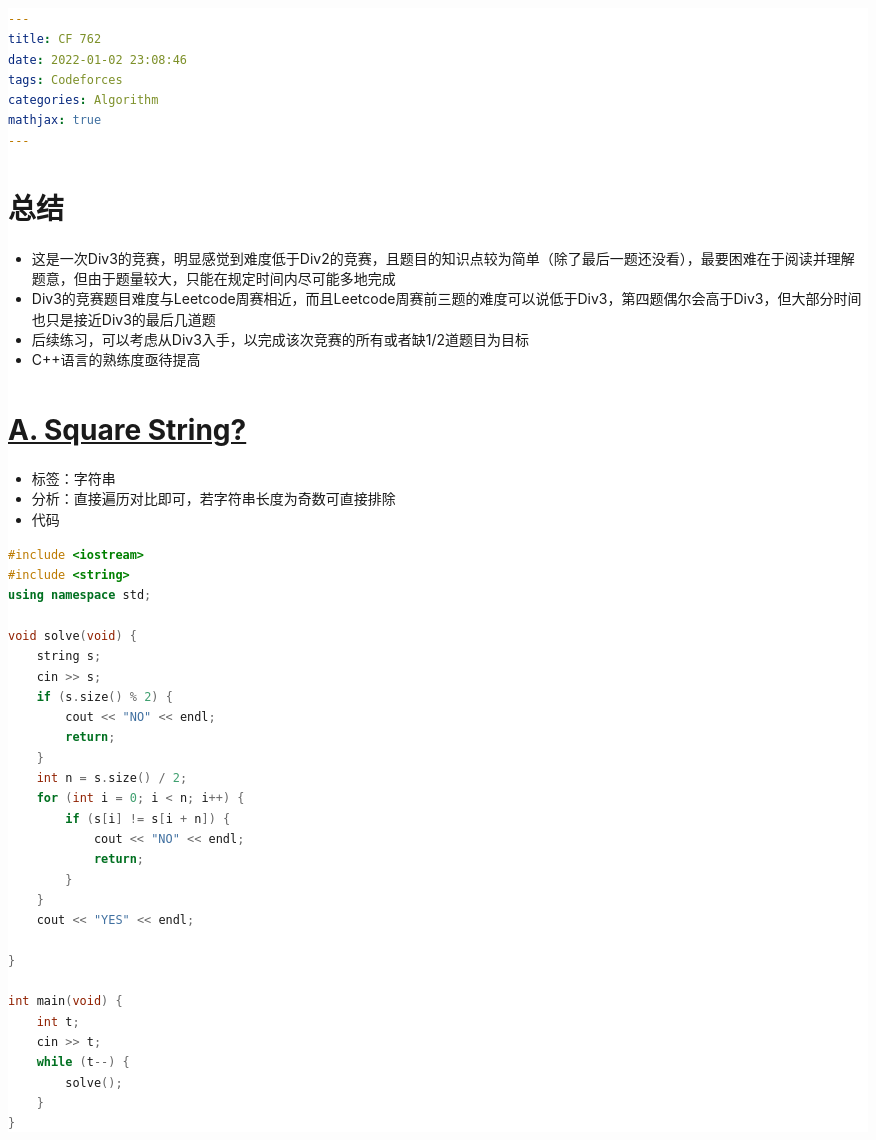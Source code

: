 ```yaml
---
title: CF 762
date: 2022-01-02 23:08:46
tags: Codeforces
categories: Algorithm
mathjax: true
---
```


# 总结

- 这是一次Div3的竞赛，明显感觉到难度低于Div2的竞赛，且题目的知识点较为简单（除了最后一题还没看），最要困难在于阅读并理解题意，但由于题量较大，只能在规定时间内尽可能多地完成
- Div3的竞赛题目难度与Leetcode周赛相近，而且Leetcode周赛前三题的难度可以说低于Div3，第四题偶尔会高于Div3，但大部分时间也只是接近Div3的最后几道题
- 后续练习，可以考虑从Div3入手，以完成该次竞赛的所有或者缺1/2道题目为目标
- C++语言的熟练度亟待提高

# [A. Square String?](https://codeforces.com/contest/1619/problem/A)

- 标签：字符串
- 分析：直接遍历对比即可，若字符串长度为奇数可直接排除
- 代码

```c++
#include <iostream>
#include <string>
using namespace std;

void solve(void) {
    string s;
    cin >> s;
    if (s.size() % 2) {
        cout << "NO" << endl;
        return;
    }
    int n = s.size() / 2;
    for (int i = 0; i < n; i++) {
        if (s[i] != s[i + n]) {
            cout << "NO" << endl;
            return;
        }
    }
    cout << "YES" << endl;
    
}

int main(void) {
    int t;
    cin >> t;
    while (t--) {
        solve();
    }
}
```
